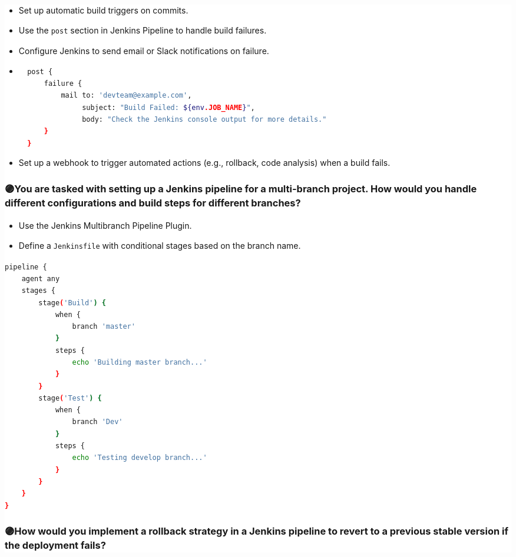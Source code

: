 * Set up automatic build triggers on commits.
    
* Use the `post` section in Jenkins Pipeline to handle build failures.
    
* Configure Jenkins to send email or Slack notifications on failure.
    
* ```bash
    post {
        failure {
            mail to: 'devteam@example.com',
                 subject: "Build Failed: ${env.JOB_NAME}",
                 body: "Check the Jenkins console output for more details."
        }
    }
    ```
    
* Set up a webhook to trigger automated actions (e.g., rollback, code analysis) when a build fails.
    

### 🟣You are tasked with setting up a Jenkins pipeline for a multi-branch project. How would you handle different configurations and build steps for different branches?

* Use the Jenkins Multibranch Pipeline Plugin.
    
* Define a `Jenkinsfile` with conditional stages based on the branch name.
    

```bash
pipeline {
    agent any
    stages {
        stage('Build') {
            when {
                branch 'master'
            }
            steps {
                echo 'Building master branch...'
            }
        }
        stage('Test') {
            when {
                branch 'Dev'
            }
            steps {
                echo 'Testing develop branch...'
            }
        }
    }
}
```

### 🟣How would you implement a rollback strategy in a Jenkins pipeline to revert to a previous stable version if the deployment fails?
